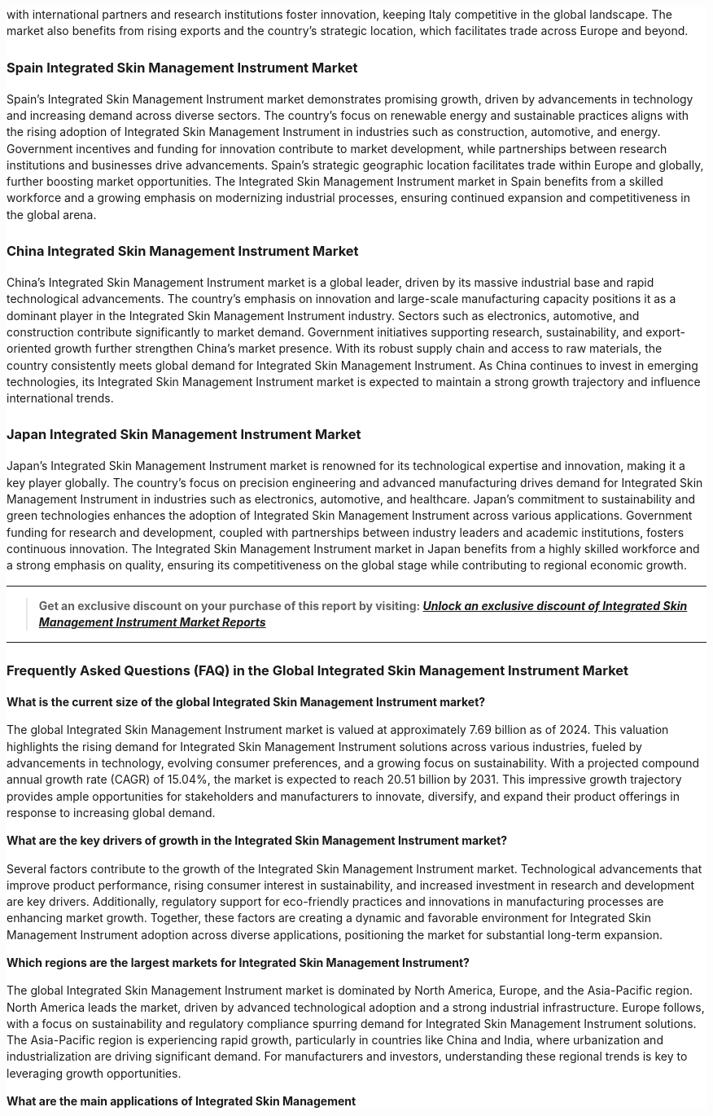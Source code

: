 with international partners and research institutions foster innovation, keeping Italy competitive in the global landscape. The market also benefits from rising exports and the country&rsquo;s strategic location, which facilitates trade across Europe and beyond.</p><h3>Spain Integrated Skin Management Instrument Market</h3><p>Spain&rsquo;s Integrated Skin Management Instrument market demonstrates promising growth, driven by advancements in technology and increasing demand across diverse sectors. The country&rsquo;s focus on renewable energy and sustainable practices aligns with the rising adoption of Integrated Skin Management Instrument in industries such as construction, automotive, and energy. Government incentives and funding for innovation contribute to market development, while partnerships between research institutions and businesses drive advancements. Spain&rsquo;s strategic geographic location facilitates trade within Europe and globally, further boosting market opportunities. The Integrated Skin Management Instrument market in Spain benefits from a skilled workforce and a growing emphasis on modernizing industrial processes, ensuring continued expansion and competitiveness in the global arena.</p><h3>China Integrated Skin Management Instrument Market</h3><p>China&rsquo;s Integrated Skin Management Instrument market is a global leader, driven by its massive industrial base and rapid technological advancements. The country&rsquo;s emphasis on innovation and large-scale manufacturing capacity positions it as a dominant player in the Integrated Skin Management Instrument industry. Sectors such as electronics, automotive, and construction contribute significantly to market demand. Government initiatives supporting research, sustainability, and export-oriented growth further strengthen China&rsquo;s market presence. With its robust supply chain and access to raw materials, the country consistently meets global demand for Integrated Skin Management Instrument. As China continues to invest in emerging technologies, its Integrated Skin Management Instrument market is expected to maintain a strong growth trajectory and influence international trends.</p><h3>Japan Integrated Skin Management Instrument Market</h3><p>Japan&rsquo;s Integrated Skin Management Instrument market is renowned for its technological expertise and innovation, making it a key player globally. The country&rsquo;s focus on precision engineering and advanced manufacturing drives demand for Integrated Skin Management Instrument in industries such as electronics, automotive, and healthcare. Japan&rsquo;s commitment to sustainability and green technologies enhances the adoption of Integrated Skin Management Instrument across various applications. Government funding for research and development, coupled with partnerships between industry leaders and academic institutions, fosters continuous innovation. The Integrated Skin Management Instrument market in Japan benefits from a highly skilled workforce and a strong emphasis on quality, ensuring its competitiveness on the global stage while contributing to regional economic growth.</p><hr /><blockquote><p><strong>Get an exclusive discount on your purchase of this report by visiting: <em><a href="://marketresearchpulse.com/ask-for-discount/29641?utm_source=Github&amp;utm_medium=025">Unlock an exclusive discount of Integrated Skin Management Instrument Market Reports</a></em>&nbsp;</strong></p></blockquote><hr /><h3>Frequently Asked Questions (FAQ) in the Global Integrated Skin Management Instrument Market</h3><p><strong>What is the current size of the global Integrated Skin Management Instrument market?</strong></p><p>The global Integrated Skin Management Instrument market is valued at approximately 7.69 billion as of 2024. This valuation highlights the rising demand for Integrated Skin Management Instrument solutions across various industries, fueled by advancements in technology, evolving consumer preferences, and a growing focus on sustainability. With a projected compound annual growth rate (CAGR) of 15.04%, the market is expected to reach 20.51 billion by 2031. This impressive growth trajectory provides ample opportunities for stakeholders and manufacturers to innovate, diversify, and expand their product offerings in response to increasing global demand.</p><p><strong>What are the key drivers of growth in the Integrated Skin Management Instrument market?</strong></p><p>Several factors contribute to the growth of the Integrated Skin Management Instrument market. Technological advancements that improve product performance, rising consumer interest in sustainability, and increased investment in research and development are key drivers. Additionally, regulatory support for eco-friendly practices and innovations in manufacturing processes are enhancing market growth. Together, these factors are creating a dynamic and favorable environment for Integrated Skin Management Instrument adoption across diverse applications, positioning the market for substantial long-term expansion.</p><p><strong>Which regions are the largest markets for Integrated Skin Management Instrument?</strong></p><p>The global Integrated Skin Management Instrument market is dominated by North America, Europe, and the Asia-Pacific region. North America leads the market, driven by advanced technological adoption and a strong industrial infrastructure. Europe follows, with a focus on sustainability and regulatory compliance spurring demand for Integrated Skin Management Instrument solutions. The Asia-Pacific region is experiencing rapid growth, particularly in countries like China and India, where urbanization and industrialization are driving significant demand. For manufacturers and investors, understanding these regional trends is key to leveraging growth opportunities.</p><p><strong>What are the main applications of Integrated Skin Management